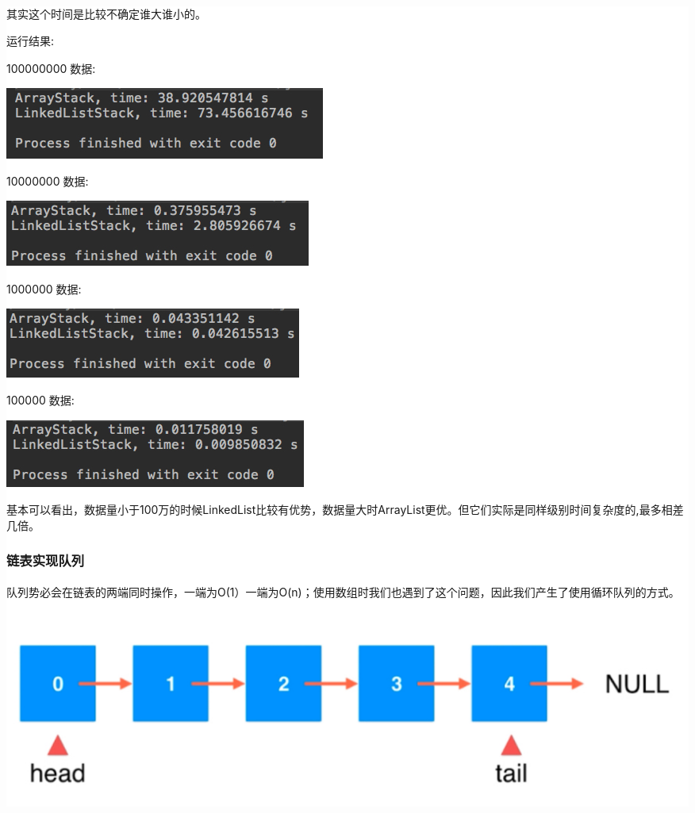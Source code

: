 
其实这个时间是比较不确定谁大谁小的。

运行结果:

100000000 数据:

![](./img/20180810052240_UJg4Oc_Screenshot.jpeg)

10000000 数据:

![](./img/20180810052309_flpEgk_Screenshot.jpeg)

1000000 数据:

![](./img/20180810052402_0aM3JR_Screenshot.jpeg)

100000 数据:

![](./img/20180810052421_aVhJAy_Screenshot.jpeg)

基本可以看出，数据量小于100万的时候LinkedList比较有优势，数据量大时ArrayList更优。但它们实际是同样级别时间复杂度的,最多相差几倍。

### 链表实现队列

队列势必会在链表的两端同时操作，一端为O(1）一端为O(n)；使用数组时我们也遇到了这个问题，因此我们产生了使用循环队列的方式。

![](./img/20180810053154_QR6w7O_Screenshot.jpeg)
